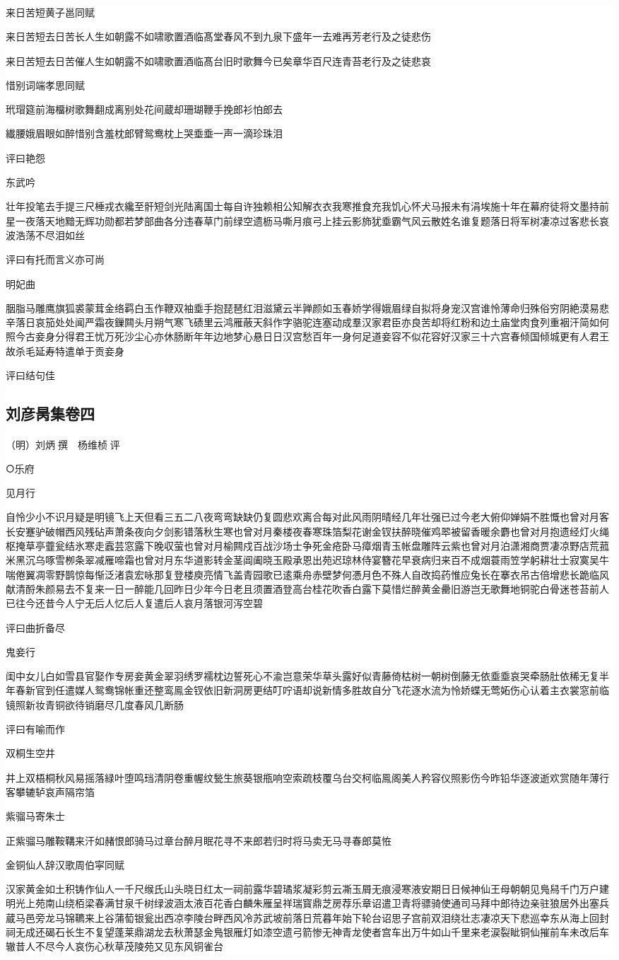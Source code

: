 来日苦短黄子邕同赋  

来日苦短去日苦长人生如朝露不如啸歌置酒临髙堂春风不到九泉下盛年一去难再芳老行及之徒悲伤  

来日苦短去日苦催人生如朝露不如啸歌置酒临髙台旧时歌舞今已矣章华百尺连青苔老行及之徒悲哀  

惜别词端孝思同赋  

玳瑁筵前海橊树歌舞翻成离别处花间蔵却珊瑚鞭手挽郎衫怕郎去  

纎腰娥眉眼如醉惜别含羞枕郎臂鸳鸯枕上哭埀埀一声一滴珍珠泪  

评曰艳怨  

东武吟  

壮年投笔去手提三尺棰戎衣纔至骭短剑光陆离国士每自许独赖相公知解衣衣我寒推食充我饥心怀犬马报未有涓埃施十年在幕府徒将文墨持前星一夜落天地黯无辉功勋都若梦部曲各分违春草门前绿空遗枥马嘶月痕弓上挂云影斾犹埀霸气风云散姓名谁复题落日将军树凄凉过客悲长哀波浩荡不尽泪如丝  

评曰有托而言义亦可尚  

明妃曲  

胭脂马雕鹰旗狐裘蒙茸金络羁白玉作鞭双袖埀手抱琵琶红泪滋黛云半亸颜如玉春娇学得娥眉绿自拟将身宠汉宫谁怜薄命归殊俗穷阴絶漠易悲辛落日哀笳处处闻严霜夜鏁闗头月朔气寒飞碛里云鸿雁蔽天斜作字骆驼连塞动成羣汉家君臣亦良苦却将红粉和边土庙堂肉食列重裀汗简如何照今古妾身分得君王忧万死沙尘心亦休肠断年年边地梦心悬日日汉宫愁百年一身何足道妾容不似花容好汉家三十六宫春倾国倾城更有人君王故杀毛延寿特遣单于贡妾身  

评曰结句佳  

## 刘彦昺集卷四

（明）刘炳 撰　杨维桢 评  

○乐府  

见月行  

自怜少小不识月疑是明镜飞上天但看三五二八夜弯弯缺缺仍复圆悲欢离合每对此风雨阴晴经几年壮强已过今老大俯仰婵娟不胜慨也曾对月客长安蹇驴破帽西风残砧声萧条夜向夕剑影错落秋生寒也曾对月秦楼夜春寒珠箔梨花谢金钗扶醉晓催鸡翆被留香暖余麝也曾对月抱遗经灯火绳枢掩草亭虀瓮结氷寒走蠧芸窓露下晚収萤也曾对月榆闗戍百战沙场士争死金疮卧马瘴烟青玉帐盘雕阵云紫也曾对月泊潇湘商贾凄凉野店荒菰米黑沉乌啄雪栁条翠减雁啼霜也曾对月东华道影转金茎阊阖晓玉殿承恩出苑迟琼林侍宴簪花早衰病归来百不成烟蓑雨笠学躬耕壮士寂寞吴牛喘倦翼凋零野鹊惊每惭泛渚袁宏咏那复登楼庾亮情飞盖青园歌已逺乘舟赤壁梦何慿月色不殊人自改捣药惟应兔长在搴衣吊古倍增悲长跪临风献清酹朱颜易去不复来一日一醉能几回昨日少年今日老且须置酒登高台桂花吹香白露下莫惜烂醉黄金罍旧游岂无歌舞地铜驼白骨迷苍苔前人已往今还昔今人宁无后人忆后人复遣后人哀月落银河泻空碧  

评曰曲折备尽  

鬼妾行  

闺中女儿白如雪县官娶作专房妾黄金翠羽绣罗襦枕边誓死心不渝岂意荣华草头露好似青藤倚枯树一朝树倒藤无依埀埀哀哭牵肠肚依稀无复半年春新官到任遣媒人鸳鸯锦帐重还整鸾鳯金钗依旧新洞房更结叮咛语却说新情多胜故自分飞花逐水流为怜娇蝶无莺妬伤心认着主衣裳窓前临镜照新妆青铜欲待销磨尽几度春风几断肠  

评曰有喻而作  

双桐生空井  

井上双梧桐秋风易摇落緑叶堕鸣珰清阴卷重幄纹甃生旅葵银甁响空索疏枝覆乌台交柯临鳯阁美人矜容仪照影伤今昨铅华逐波逝欢赏随年薄行客攀辘轳哀声隔帘箔  

紫骝马寄朱士  

正紫骝马雕鞍鞲来汗如赭恨郎骑马过章台醉月眠花寻不来郎若归时将马卖无马寻春郎莫恠  

金铜仙人辞汉歌周伯寜同赋  

汉家黄金如土积铸作仙人一千尺缑氏山头晓日红太一祠前露华碧璚浆凝彩剪云凘玉屑无痕浸寒液安期日日候神仙王母朝朝见鳬舄千门万户建明光上苑南山绕栢梁春满甘泉千树绿波涵太液百花香白麟朱雁呈祥瑞寳鼎芝房荐乐章诏遣卫青将骠骑使通司马拜中郎待边亲驻狼居外出塞兵蔵马邑旁龙马锦韀来上谷蒲萄银瓮出西凉李陵台畔西风冷苏武坡前落日荒暮年始下轮台诏思子宫前双泪绕壮志凄凉天下悲巡幸东从海上回封祠无成还碣石长生不复望蓬莱鼎湖龙去秋萧瑟金鳬银雁灯如漆空遗弓箭惨无神青龙使者宫车出万牛如山千里来老涙裂眦铜仙摧前车未改后车辙昔人不尽今人哀伤心秋草茂陵苑又见东风铜雀台  

